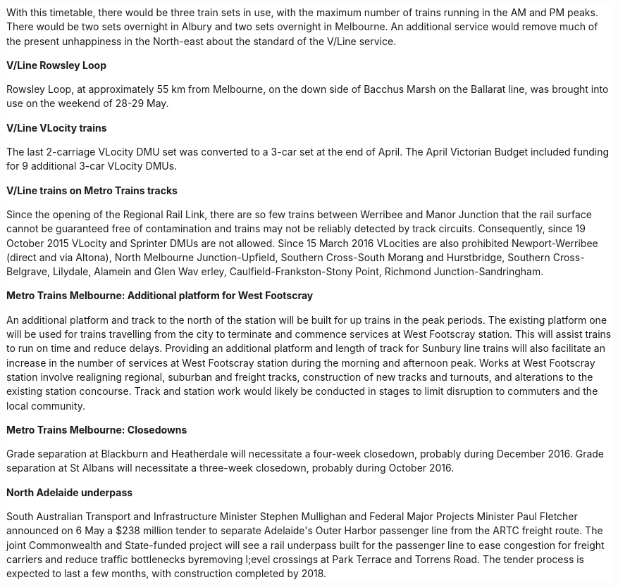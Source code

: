 With this timetable, there would be three train sets in use, with the
maximum number of trains running in the AM and PM peaks. There would be
two sets overnight in Albury and two sets overnight in Melbourne. An
additional service would remove much of the present unhappiness in the
North-east about the standard of the V/Line service.

**V/Line Rowsley Loop**

Rowsley Loop, at approximately 55 km from Melbourne, on the down side of
Bacchus Marsh on the Ballarat line, was brought into use on the weekend
of 28-29 May.

**V/Line VLocity trains**

The last 2-carriage VLocity DMU set was converted to a 3-car set at the
end of April. The April Victorian Budget included funding for 9
additional 3-car VLocity DMUs.

**V/Line trains on Metro Trains tracks**

Since the opening of the Regional Rail Link, there are so few trains
between Werribee and Manor Junction that the rail surface cannot be
guaranteed free of contamination and trains may not be reliably detected
by track circuits. Consequently, since 19 October 2015 VLocity and
Sprinter DMUs are not allowed. Since 15 March 2016 VLocities are also
prohibited Newport-Werribee (direct and via Altona), North Melbourne
Junction-Upfield, Southern Cross-South Morang and Hurstbridge, Southern
Cross-Belgrave, Lilydale, Alamein and Glen Wav erley,
Caulfield-Frankston-Stony Point, Richmond Junction-Sandringham.

**Metro Trains Melbourne: Additional platform for West Footscray**

An additional platform and track to the north of the station will be
built for up trains in the peak periods. The existing platform one will
be used for trains travelling from the city to terminate and commence
services at West Footscray station. This will assist trains to run on
time and reduce delays. Providing an additional platform and length of
track for Sunbury line trains will also facilitate an increase in the
number of services at West Footscray station during the morning and
afternoon peak. Works at West Footscray station involve realigning
regional, suburban and freight tracks, construction of new tracks and
turnouts, and alterations to the existing station concourse. Track and
station work would likely be conducted in stages to limit disruption to
commuters and the local community.

**Metro Trains Melbourne: Closedowns**

Grade separation at Blackburn and Heatherdale will necessitate a
four-week closedown, probably during December 2016. Grade separation at
St Albans will necessitate a three-week closedown, probably during
October 2016.

**North Adelaide underpass**

South Australian Transport and Infrastructure Minister Stephen Mullighan
and Federal Major Projects Minister Paul Fletcher announced on 6 May a
\$238 million tender to separate Adelaide's Outer Harbor passenger line
from the ARTC freight route. The joint Commonwealth and State-funded
project will see a rail underpass built for the passenger line to ease
congestion for freight carriers and reduce traffic bottlenecks
byremoving l;evel crossings at Park Terrace and Torrens Road. The tender
process is expected to last a few months, with construction completed by
2018.
